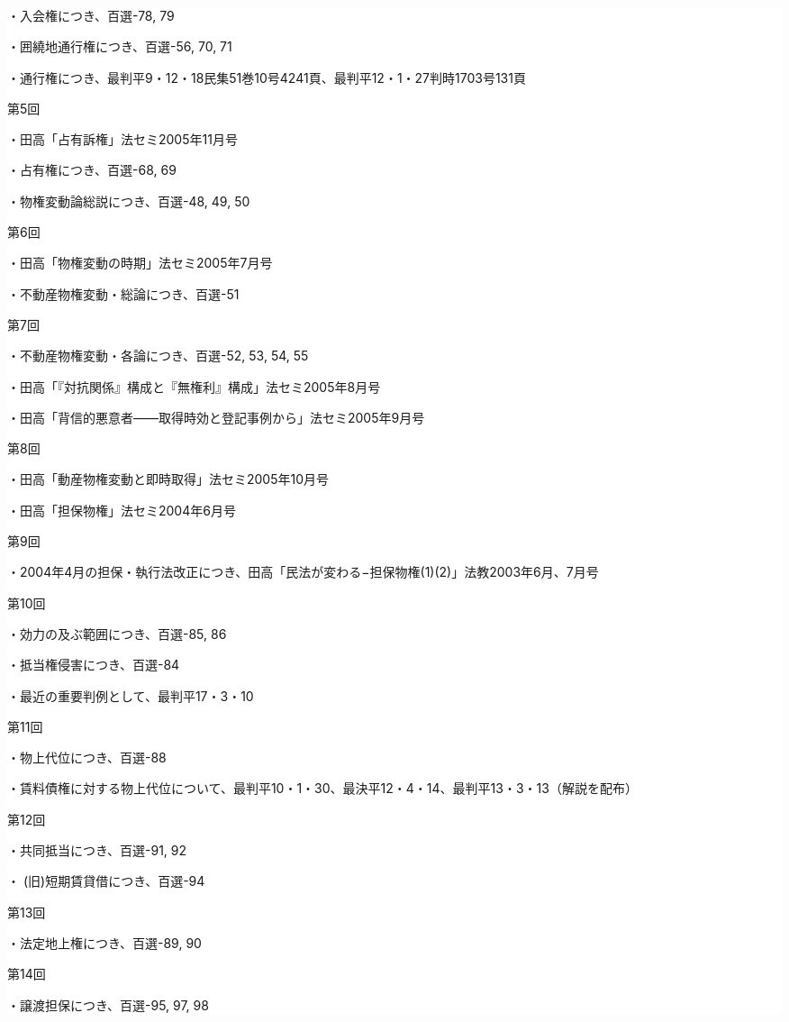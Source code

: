 ・入会権につき、百選-78, 79

・囲繞地通行権につき、百選-56, 70, 71

・通行権につき、最判平9・12・18民集51巻10号4241頁、最判平12・1・27判時1703号131頁

第5回

・田高「占有訴権」法セミ2005年11月号

・占有権につき、百選-68, 69

・物権変動論総説につき、百選-48, 49, 50

第6回

・田高「物権変動の時期」法セミ2005年7月号

・不動産物権変動・総論につき、百選-51

第7回

・不動産物権変動・各論につき、百選-52, 53, 54, 55

・田高「『対抗関係』構成と『無権利』構成」法セミ2005年8月号

・田高「背信的悪意者——取得時効と登記事例から」法セミ2005年9月号

第8回

・田高「動産物権変動と即時取得」法セミ2005年10月号

・田高「担保物権」法セミ2004年6月号

第9回

・2004年4月の担保・執行法改正につき、田高「民法が変わる−担保物権(1)(2)」法教2003年6月、7月号

第10回

・効力の及ぶ範囲につき、百選-85, 86

・抵当権侵害につき、百選-84

・最近の重要判例として、最判平17・3・10

第11回

・物上代位につき、百選-88

・賃料債権に対する物上代位について、最判平10・1・30、最決平12・4・14、最判平13・3・13（解説を配布）

第12回

・共同抵当につき、百選-91, 92

・ (旧)短期賃貸借につき、百選-94

第13回

・法定地上権につき、百選-89, 90

第14回

・譲渡担保につき、百選-95, 97, 98
